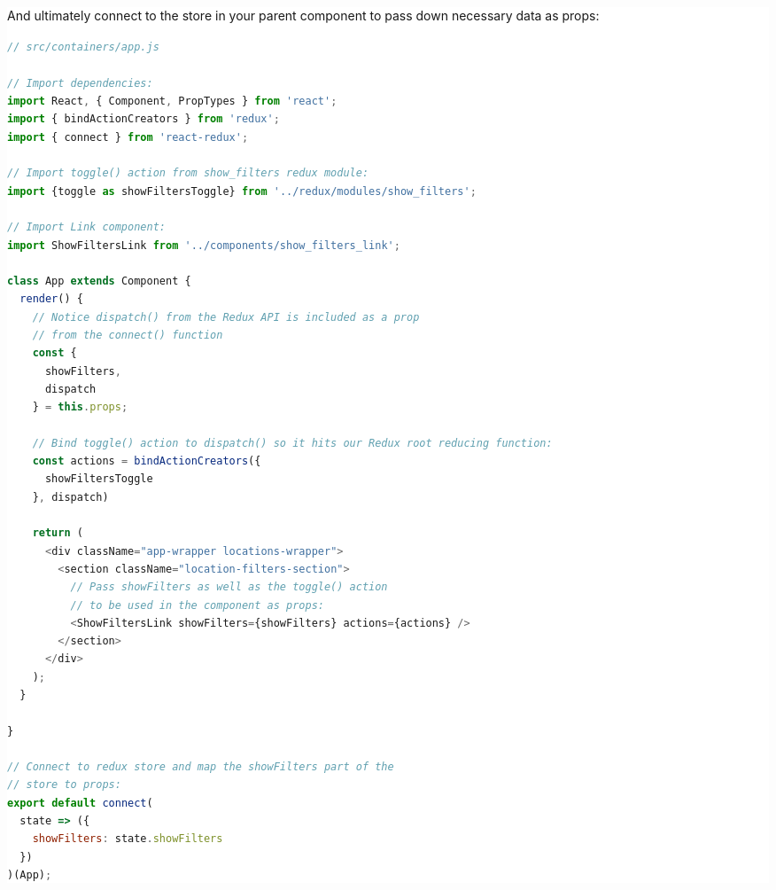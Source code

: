 And ultimately connect to the store in your parent component to pass down necessary data as props:

```js
// src/containers/app.js

// Import dependencies:
import React, { Component, PropTypes } from 'react';
import { bindActionCreators } from 'redux';
import { connect } from 'react-redux';

// Import toggle() action from show_filters redux module:
import {toggle as showFiltersToggle} from '../redux/modules/show_filters';

// Import Link component:
import ShowFiltersLink from '../components/show_filters_link';

class App extends Component {
  render() {
    // Notice dispatch() from the Redux API is included as a prop
    // from the connect() function
    const {
      showFilters,
      dispatch
    } = this.props;

    // Bind toggle() action to dispatch() so it hits our Redux root reducing function:
    const actions = bindActionCreators({
      showFiltersToggle
    }, dispatch)

    return (
      <div className="app-wrapper locations-wrapper">
        <section className="location-filters-section">
          // Pass showFilters as well as the toggle() action
          // to be used in the component as props:
          <ShowFiltersLink showFilters={showFilters} actions={actions} />
        </section>
      </div>
    );
  }

}

// Connect to redux store and map the showFilters part of the
// store to props:
export default connect(
  state => ({
    showFilters: state.showFilters
  })
)(App);

```
